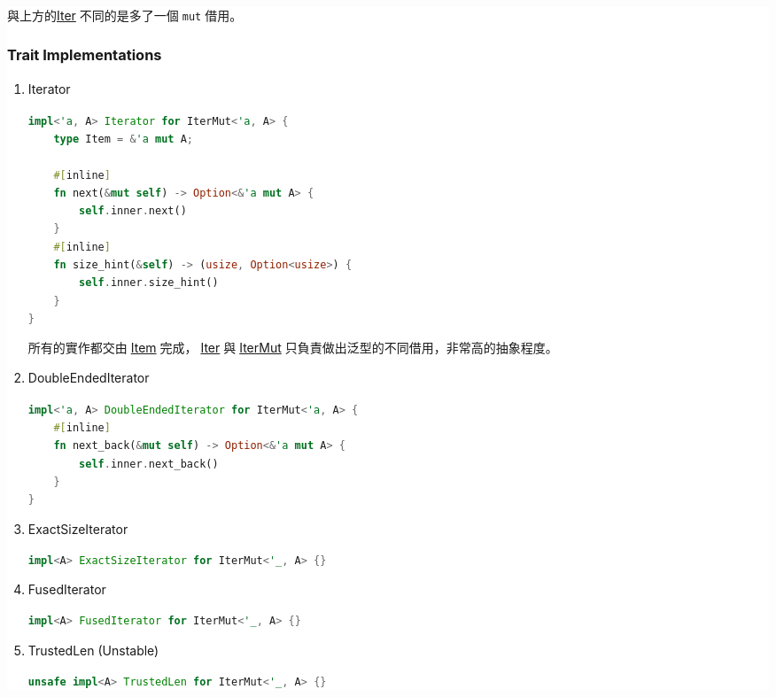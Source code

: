 與上方的[Iter](#orgccb8a94) 不同的是多了一個 `mut` 借用。


<a id="org20b3827"></a>

### Trait Implementations

1.  Iterator

    ```rust
    impl<'a, A> Iterator for IterMut<'a, A> {
        type Item = &'a mut A;
    
        #[inline]
        fn next(&mut self) -> Option<&'a mut A> {
            self.inner.next()
        }
        #[inline]
        fn size_hint(&self) -> (usize, Option<usize>) {
            self.inner.size_hint()
        }
    }
    ```
    
    所有的實作都交由 [Item](#org1383511) 完成， [Iter](#orgccb8a94) 與 [IterMut](#org0be43ba) 只負責做出泛型的不同借用，非常高的抽象程度。

2.  DoubleEndedIterator

    ```rust
    impl<'a, A> DoubleEndedIterator for IterMut<'a, A> {
        #[inline]
        fn next_back(&mut self) -> Option<&'a mut A> {
            self.inner.next_back()
        }
    }
    ```

3.  ExactSizeIterator

    ```rust
    impl<A> ExactSizeIterator for IterMut<'_, A> {}
    ```

4.  FusedIterator

    ```rust
    impl<A> FusedIterator for IterMut<'_, A> {}
    ```

5.  TrustedLen (Unstable)

    ```rust
    unsafe impl<A> TrustedLen for IterMut<'_, A> {}
    ```


<a id="orgacb2e0f"></a>
